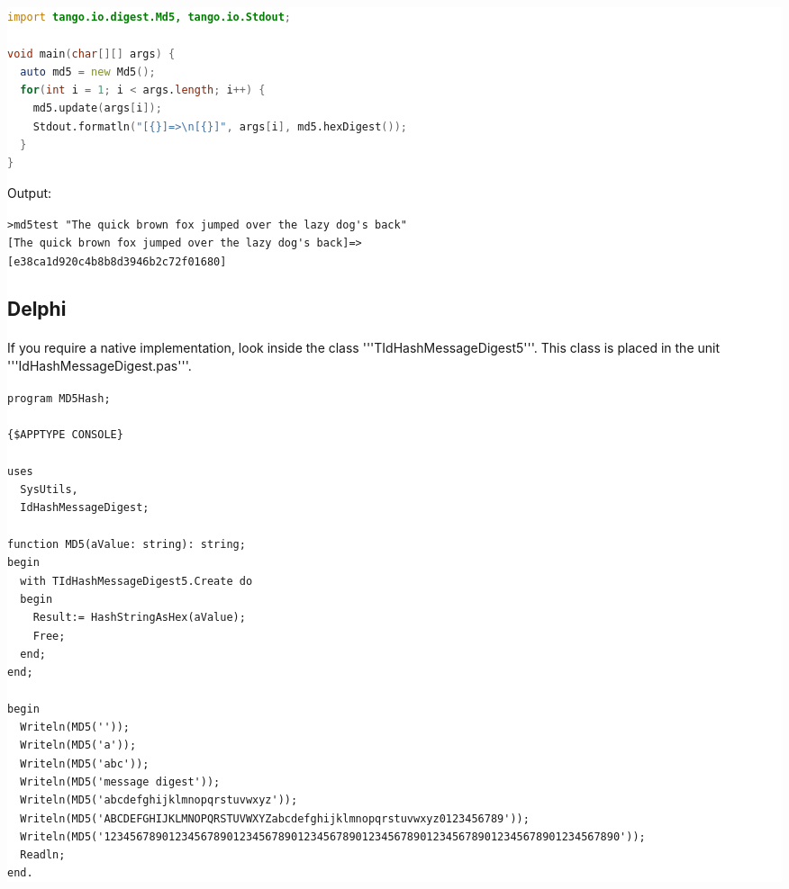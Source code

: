 ```d
import tango.io.digest.Md5, tango.io.Stdout;

void main(char[][] args) {
  auto md5 = new Md5();
  for(int i = 1; i < args.length; i++) {
    md5.update(args[i]);
    Stdout.formatln("[{}]=>\n[{}]", args[i], md5.hexDigest());
  }
}
```

Output:

```txt
>md5test "The quick brown fox jumped over the lazy dog's back"
[The quick brown fox jumped over the lazy dog's back]=>
[e38ca1d920c4b8b8d3946b2c72f01680]
```



## Delphi

If you require a native implementation, look inside the class '''TIdHashMessageDigest5'''. This class is placed in the unit '''IdHashMessageDigest.pas'''.

```Delphi
program MD5Hash;

{$APPTYPE CONSOLE}

uses
  SysUtils,
  IdHashMessageDigest;

function MD5(aValue: string): string;
begin
  with TIdHashMessageDigest5.Create do
  begin
    Result:= HashStringAsHex(aValue);
    Free;
  end;
end;

begin
  Writeln(MD5(''));
  Writeln(MD5('a'));
  Writeln(MD5('abc'));
  Writeln(MD5('message digest'));
  Writeln(MD5('abcdefghijklmnopqrstuvwxyz'));
  Writeln(MD5('ABCDEFGHIJKLMNOPQRSTUVWXYZabcdefghijklmnopqrstuvwxyz0123456789'));
  Writeln(MD5('12345678901234567890123456789012345678901234567890123456789012345678901234567890'));
  Readln;
end.
```
